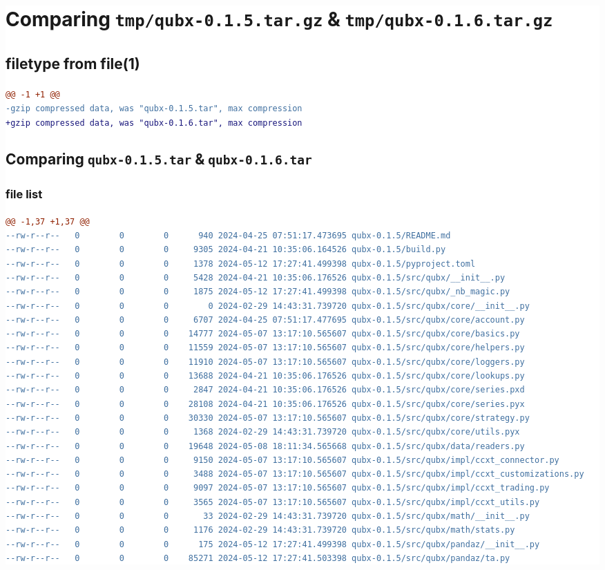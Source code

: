 # Comparing `tmp/qubx-0.1.5.tar.gz` & `tmp/qubx-0.1.6.tar.gz`

## filetype from file(1)

```diff
@@ -1 +1 @@
-gzip compressed data, was "qubx-0.1.5.tar", max compression
+gzip compressed data, was "qubx-0.1.6.tar", max compression
```

## Comparing `qubx-0.1.5.tar` & `qubx-0.1.6.tar`

### file list

```diff
@@ -1,37 +1,37 @@
--rw-r--r--   0        0        0      940 2024-04-25 07:51:17.473695 qubx-0.1.5/README.md
--rw-r--r--   0        0        0     9305 2024-04-21 10:35:06.164526 qubx-0.1.5/build.py
--rw-r--r--   0        0        0     1378 2024-05-12 17:27:41.499398 qubx-0.1.5/pyproject.toml
--rw-r--r--   0        0        0     5428 2024-04-21 10:35:06.176526 qubx-0.1.5/src/qubx/__init__.py
--rw-r--r--   0        0        0     1875 2024-05-12 17:27:41.499398 qubx-0.1.5/src/qubx/_nb_magic.py
--rw-r--r--   0        0        0        0 2024-02-29 14:43:31.739720 qubx-0.1.5/src/qubx/core/__init__.py
--rw-r--r--   0        0        0     6707 2024-04-25 07:51:17.477695 qubx-0.1.5/src/qubx/core/account.py
--rw-r--r--   0        0        0    14777 2024-05-07 13:17:10.565607 qubx-0.1.5/src/qubx/core/basics.py
--rw-r--r--   0        0        0    11559 2024-05-07 13:17:10.565607 qubx-0.1.5/src/qubx/core/helpers.py
--rw-r--r--   0        0        0    11910 2024-05-07 13:17:10.565607 qubx-0.1.5/src/qubx/core/loggers.py
--rw-r--r--   0        0        0    13688 2024-04-21 10:35:06.176526 qubx-0.1.5/src/qubx/core/lookups.py
--rw-r--r--   0        0        0     2847 2024-04-21 10:35:06.176526 qubx-0.1.5/src/qubx/core/series.pxd
--rw-r--r--   0        0        0    28108 2024-04-21 10:35:06.176526 qubx-0.1.5/src/qubx/core/series.pyx
--rw-r--r--   0        0        0    30330 2024-05-07 13:17:10.565607 qubx-0.1.5/src/qubx/core/strategy.py
--rw-r--r--   0        0        0     1368 2024-02-29 14:43:31.739720 qubx-0.1.5/src/qubx/core/utils.pyx
--rw-r--r--   0        0        0    19648 2024-05-08 18:11:34.565668 qubx-0.1.5/src/qubx/data/readers.py
--rw-r--r--   0        0        0     9150 2024-05-07 13:17:10.565607 qubx-0.1.5/src/qubx/impl/ccxt_connector.py
--rw-r--r--   0        0        0     3488 2024-05-07 13:17:10.565607 qubx-0.1.5/src/qubx/impl/ccxt_customizations.py
--rw-r--r--   0        0        0     9097 2024-05-07 13:17:10.565607 qubx-0.1.5/src/qubx/impl/ccxt_trading.py
--rw-r--r--   0        0        0     3565 2024-05-07 13:17:10.565607 qubx-0.1.5/src/qubx/impl/ccxt_utils.py
--rw-r--r--   0        0        0       33 2024-02-29 14:43:31.739720 qubx-0.1.5/src/qubx/math/__init__.py
--rw-r--r--   0        0        0     1176 2024-02-29 14:43:31.739720 qubx-0.1.5/src/qubx/math/stats.py
--rw-r--r--   0        0        0      175 2024-05-12 17:27:41.499398 qubx-0.1.5/src/qubx/pandaz/__init__.py
--rw-r--r--   0        0        0    85271 2024-05-12 17:27:41.503398 qubx-0.1.5/src/qubx/pandaz/ta.py
```